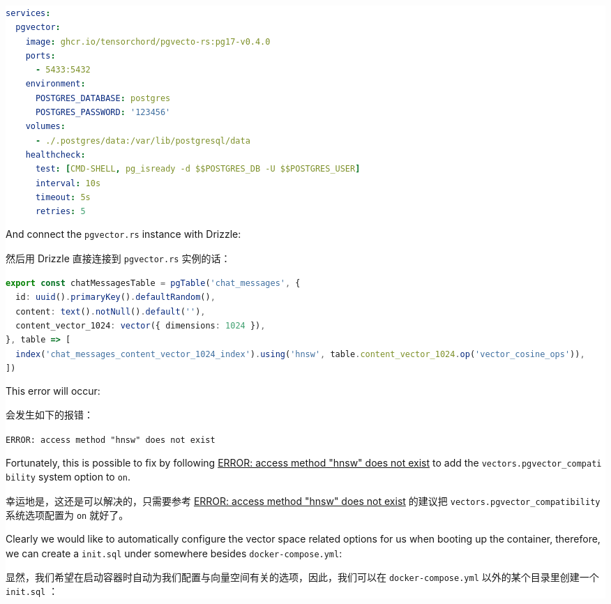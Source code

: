 ```yaml
services:
  pgvector:
    image: ghcr.io/tensorchord/pgvecto-rs:pg17-v0.4.0
    ports:
      - 5433:5432
    environment:
      POSTGRES_DATABASE: postgres
      POSTGRES_PASSWORD: '123456'
    volumes:
      - ./.postgres/data:/var/lib/postgresql/data
    healthcheck:
      test: [CMD-SHELL, pg_isready -d $$POSTGRES_DB -U $$POSTGRES_USER]
      interval: 10s
      timeout: 5s
      retries: 5
```

And connect the `pgvector.rs` instance with Drizzle:

然后用 Drizzle 直接连接到 `pgvector.rs` 实例的话：

```typescript
export const chatMessagesTable = pgTable('chat_messages', {
  id: uuid().primaryKey().defaultRandom(),
  content: text().notNull().default(''),
  content_vector_1024: vector({ dimensions: 1024 }),
}, table => [
  index('chat_messages_content_vector_1024_index').using('hnsw', table.content_vector_1024.op('vector_cosine_ops')),
])
```

This error will occur:

会发生如下的报错：

```
ERROR: access method "hnsw" does not exist
```

Fortunately, this is possible to fix by following
[ERROR: access method "hnsw" does not exist](https://github.com/tensorchord/pgvecto.rs/issues/504) to add
the `vectors.pgvector_compatibility` system option to `on`.

幸运地是，这还是可以解决的，只需要参考 [ERROR: access method "hnsw" does not exist](https://github.com/tensorchord/pgvecto.rs/issues/504)
的建议把 `vectors.pgvector_compatibility` 系统选项配置为 `on` 就好了。

Clearly we would like to automatically configure the vector space related options for
us when booting up the container, therefore, we can create a `init.sql` under somewhere
besides `docker-compose.yml`:

显然，我们希望在启动容器时自动为我们配置与向量空间有关的选项，因此，我们可以在
`docker-compose.yml` 以外的某个目录里创建一个 `init.sql` ：
